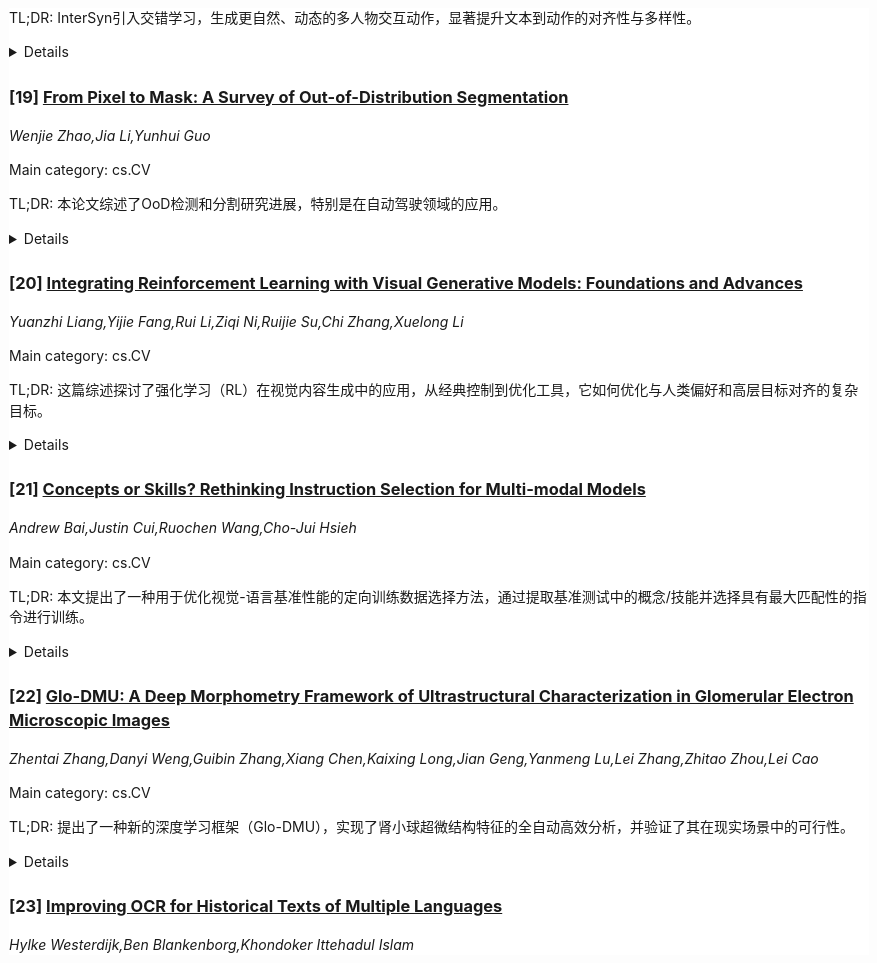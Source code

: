 TL;DR: InterSyn引入交错学习，生成更自然、动态的多人物交互动作，显著提升文本到动作的对齐性与多样性。


<details><summary>Details</summary></details>


### [19] [From Pixel to Mask: A Survey of Out-of-Distribution Segmentation](https://arxiv.org/abs/2508.10309)
*Wenjie Zhao,Jia Li,Yunhui Guo*

Main category: cs.CV

TL;DR: 本论文综述了OoD检测和分割研究进展，特别是在自动驾驶领域的应用。


<details><summary>Details</summary></details>


### [20] [Integrating Reinforcement Learning with Visual Generative Models: Foundations and Advances](https://arxiv.org/abs/2508.10316)
*Yuanzhi Liang,Yijie Fang,Rui Li,Ziqi Ni,Ruijie Su,Chi Zhang,Xuelong Li*

Main category: cs.CV

TL;DR: 这篇综述探讨了强化学习（RL）在视觉内容生成中的应用，从经典控制到优化工具，它如何优化与人类偏好和高层目标对齐的复杂目标。


<details><summary>Details</summary></details>


### [21] [Concepts or Skills? Rethinking Instruction Selection for Multi-modal Models](https://arxiv.org/abs/2508.10339)
*Andrew Bai,Justin Cui,Ruochen Wang,Cho-Jui Hsieh*

Main category: cs.CV

TL;DR: 本文提出了一种用于优化视觉-语言基准性能的定向训练数据选择方法，通过提取基准测试中的概念/技能并选择具有最大匹配性的指令进行训练。


<details><summary>Details</summary></details>


### [22] [Glo-DMU: A Deep Morphometry Framework of Ultrastructural Characterization in Glomerular Electron Microscopic Images](https://arxiv.org/abs/2508.10351)
*Zhentai Zhang,Danyi Weng,Guibin Zhang,Xiang Chen,Kaixing Long,Jian Geng,Yanmeng Lu,Lei Zhang,Zhitao Zhou,Lei Cao*

Main category: cs.CV

TL;DR: 提出了一种新的深度学习框架（Glo-DMU），实现了肾小球超微结构特征的全自动高效分析，并验证了其在现实场景中的可行性。


<details><summary>Details</summary></details>


### [23] [Improving OCR for Historical Texts of Multiple Languages](https://arxiv.org/abs/2508.10356)
*Hylke Westerdijk,Ben Blankenborg,Khondoker Ittehadul Islam*
